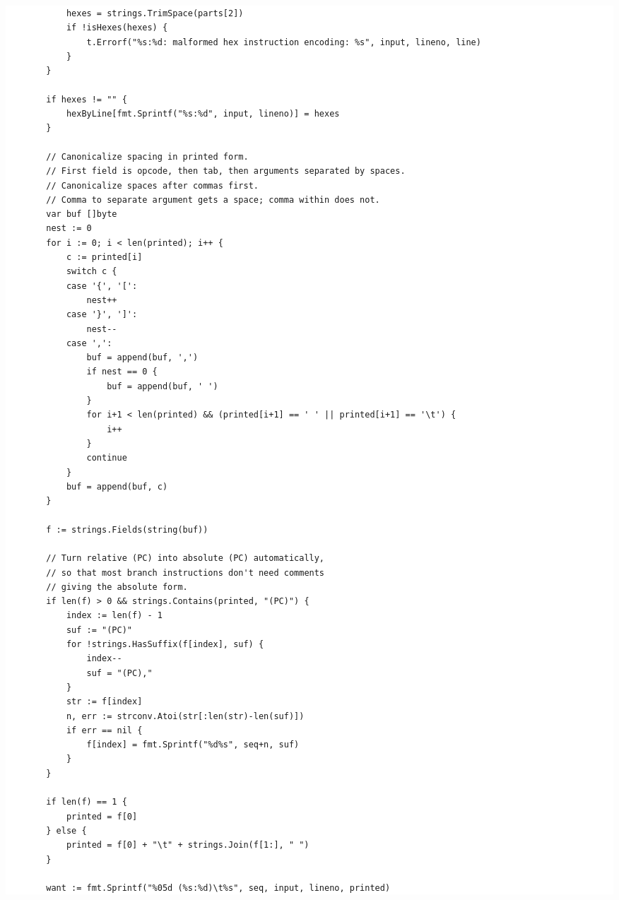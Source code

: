 ```
			hexes = strings.TrimSpace(parts[2])
			if !isHexes(hexes) {
				t.Errorf("%s:%d: malformed hex instruction encoding: %s", input, lineno, line)
			}
		}

		if hexes != "" {
			hexByLine[fmt.Sprintf("%s:%d", input, lineno)] = hexes
		}

		// Canonicalize spacing in printed form.
		// First field is opcode, then tab, then arguments separated by spaces.
		// Canonicalize spaces after commas first.
		// Comma to separate argument gets a space; comma within does not.
		var buf []byte
		nest := 0
		for i := 0; i < len(printed); i++ {
			c := printed[i]
			switch c {
			case '{', '[':
				nest++
			case '}', ']':
				nest--
			case ',':
				buf = append(buf, ',')
				if nest == 0 {
					buf = append(buf, ' ')
				}
				for i+1 < len(printed) && (printed[i+1] == ' ' || printed[i+1] == '\t') {
					i++
				}
				continue
			}
			buf = append(buf, c)
		}

		f := strings.Fields(string(buf))

		// Turn relative (PC) into absolute (PC) automatically,
		// so that most branch instructions don't need comments
		// giving the absolute form.
		if len(f) > 0 && strings.Contains(printed, "(PC)") {
			index := len(f) - 1
			suf := "(PC)"
			for !strings.HasSuffix(f[index], suf) {
				index--
				suf = "(PC),"
			}
			str := f[index]
			n, err := strconv.Atoi(str[:len(str)-len(suf)])
			if err == nil {
				f[index] = fmt.Sprintf("%d%s", seq+n, suf)
			}
		}

		if len(f) == 1 {
			printed = f[0]
		} else {
			printed = f[0] + "\t" + strings.Join(f[1:], " ")
		}

		want := fmt.Sprintf("%05d (%s:%d)\t%s", seq, input, lineno, printed)
```